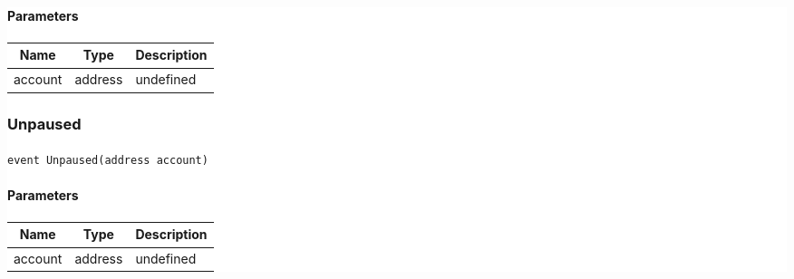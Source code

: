 #### Parameters

| Name    | Type    | Description |
| ------- | ------- | ----------- |
| account | address | undefined   |

### Unpaused

```solidity
event Unpaused(address account)
```

#### Parameters

| Name    | Type    | Description |
| ------- | ------- | ----------- |
| account | address | undefined   |
